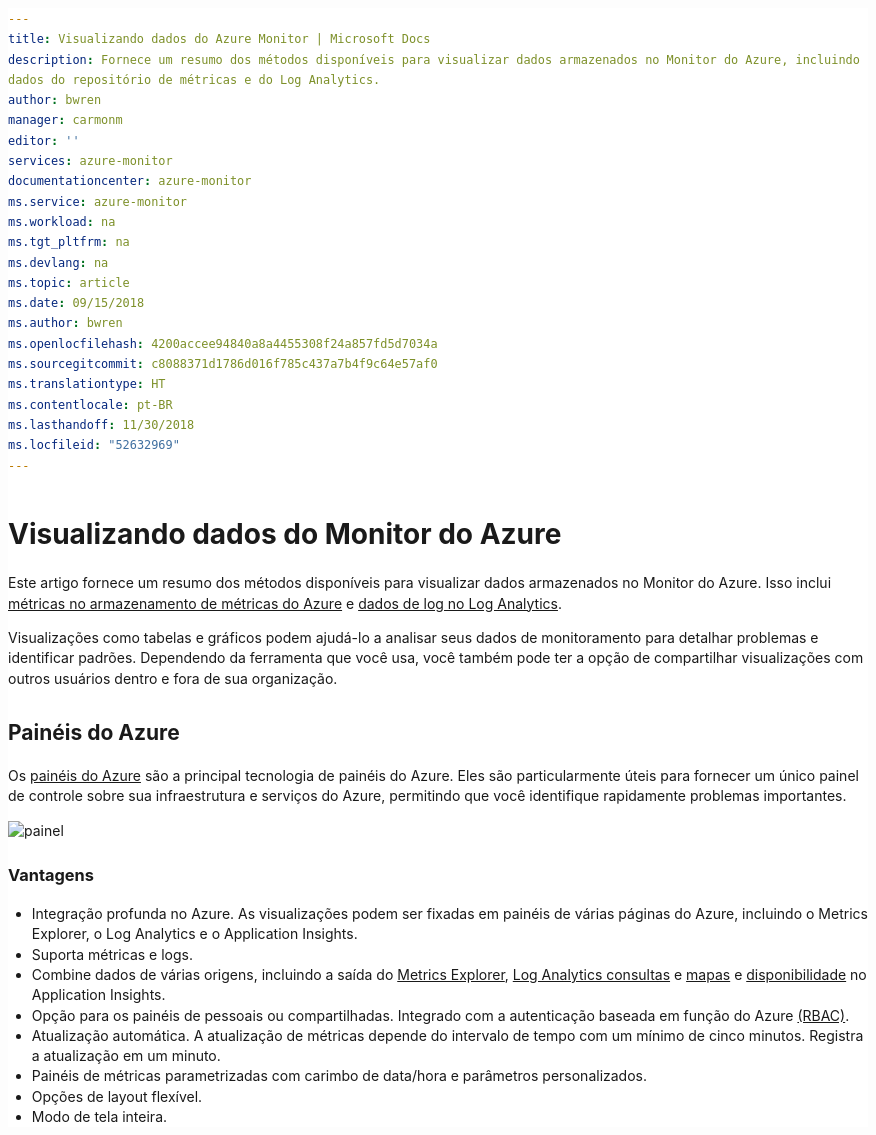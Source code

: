 ```yaml
---
title: Visualizando dados do Azure Monitor | Microsoft Docs
description: Fornece um resumo dos métodos disponíveis para visualizar dados armazenados no Monitor do Azure, incluindo dados do repositório de métricas e do Log Analytics.
author: bwren
manager: carmonm
editor: ''
services: azure-monitor
documentationcenter: azure-monitor
ms.service: azure-monitor
ms.workload: na
ms.tgt_pltfrm: na
ms.devlang: na
ms.topic: article
ms.date: 09/15/2018
ms.author: bwren
ms.openlocfilehash: 4200accee94840a8a4455308f24a857fd5d7034a
ms.sourcegitcommit: c8088371d1786d016f785c437a7b4f9c64e57af0
ms.translationtype: HT
ms.contentlocale: pt-BR
ms.lasthandoff: 11/30/2018
ms.locfileid: "52632969"
---
```

# <a name="visualizing-data-from-azure-monitor"></a>Visualizando dados do Monitor do Azure
Este artigo fornece um resumo dos métodos disponíveis para visualizar dados armazenados no Monitor do Azure. Isso inclui [métricas no armazenamento de métricas do Azure](../azure-monitor/platform/data-collection.md#metrics) e [dados de log no Log Analytics](../azure-monitor/platform/data-collection.md#logs). 

Visualizações como tabelas e gráficos podem ajudá-lo a analisar seus dados de monitoramento para detalhar problemas e identificar padrões. Dependendo da ferramenta que você usa, você também pode ter a opção de compartilhar visualizações com outros usuários dentro e fora de sua organização.

## <a name="azure-dashboards"></a>Painéis do Azure
Os [painéis do Azure](../azure-portal/azure-portal-dashboards.md) são a principal tecnologia de painéis do Azure. Eles são particularmente úteis para fornecer um único painel de controle sobre sua infraestrutura e serviços do Azure, permitindo que você identifique rapidamente problemas importantes.

![painel](media/visualizations/dashboard.png)

### <a name="advantages"></a>Vantagens
- Integração profunda no Azure. As visualizações podem ser fixadas em painéis de várias páginas do Azure, incluindo o Metrics Explorer, o Log Analytics e o Application Insights.
- Suporta métricas e logs.
- Combine dados de várias origens, incluindo a saída do [Metrics Explorer](../monitoring-and-diagnostics/monitoring-metric-charts.md), [Log Analytics consultas](../log-analytics/log-analytics-queries.md) e [mapas](../application-insights/app-insights-app-map.md) e [disponibilidade]() no Application Insights.
- Opção para os painéis de pessoais ou compartilhadas. Integrado com a autenticação baseada em função do Azure [(RBAC)](../role-based-access-control/overview.md).
- Atualização automática. A atualização de métricas depende do intervalo de tempo com um mínimo de cinco minutos. Registra a atualização em um minuto.
- Painéis de métricas parametrizadas com carimbo de data/hora e parâmetros personalizados.
- Opções de layout flexível.
- Modo de tela inteira.
